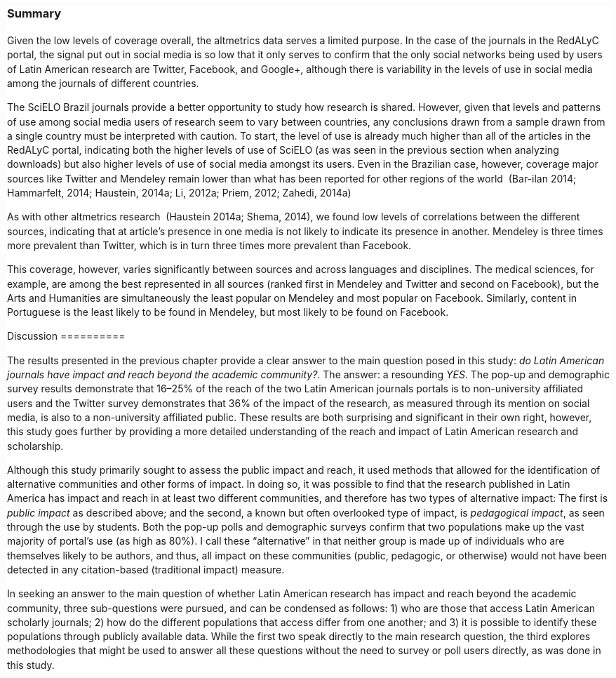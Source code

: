 
### Summary

Given the low levels of coverage overall, the altmetrics data serves a limited purpose. In the case of the journals in the RedALyC portal, the signal put out in social media is so low that it only serves to confirm that the only social networks being used by users of Latin American research are Twitter, Facebook, and Google+, although there is variability in the levels of use in social media among the journals of different countries.

The SciELO Brazil journals provide a better opportunity to study how research is shared. However, given that levels and patterns of use among social media users of research seem to vary between countries, any conclusions drawn from a sample drawn from a single country must be interpreted with caution. To start, the level of use is already much higher than all of the articles in the RedALyC portal, indicating both the higher levels of use of SciELO (as was seen in the previous section when analyzing downloads) but also higher levels of use of social media amongst its users. Even in the Brazilian case, however, coverage major sources like Twitter and Mendeley remain lower than what has been reported for other regions of the world  (Bar-ilan 2014; Hammarfelt, 2014; Haustein, 2014a; Li, 2012a; Priem, 2012; Zahedi, 2014a)

As with other altmetrics research  (Haustein 2014a; Shema, 2014), we found low levels of correlations between the different sources, indicating that at article’s presence in one media is not likely to indicate its presence in another. Mendeley is three times more prevalent than Twitter, which is in turn three times more prevalent than Facebook.

This coverage, however, varies significantly between sources and across languages and disciplines. The medical sciences, for example, are among the best represented in all sources (ranked first in Mendeley and Twitter and second on Facebook), but the Arts and Humanities are simultaneously the least popular on Mendeley and most popular on Facebook. Similarly, content in Portuguese is the least likely to be found in Mendeley, but most likely to be found on Facebook.

Discussion ==========

The results presented in the previous chapter provide a clear answer to the main question posed in this study: *do Latin American journals have impact and reach beyond the academic community?*. The answer: a resounding *YES*. The pop-up and demographic survey results demonstrate that 16–25% of the reach of the two Latin American journals portals is to non-university affiliated users and the Twitter survey demonstrates that 36% of the impact of the research, as measured through its mention on social media, is also to a non-university affiliated public. These results are both surprising and significant in their own right, however, this study goes further by providing a more detailed understanding of the reach and impact of Latin American research and scholarship.

Although this study primarily sought to assess the public impact and reach, it used methods that allowed for the identification of alternative communities and other forms of impact. In doing so, it was possible to find that the research published in Latin America has impact and reach in at least two different communities, and therefore has two types of alternative impact: The first is *public impact* as described above; and the second, a known but often overlooked type of impact, is *pedagogical impact*, as seen through the use by students. Both the pop-up polls and demographic surveys confirm that two populations make up the vast majority of portal’s use (as high as 80%). I call these “alternative” in that neither group is made up of individuals who are themselves likely to be authors, and thus, all impact on these communities (public, pedagogic, or otherwise) would not have been detected in any citation-based (traditional impact) measure.

In seeking an answer to the main question of whether Latin American research has impact and reach beyond the academic community, three sub-questions were pursued, and can be condensed as follows: 1) who are those that access Latin American scholarly journals; 2) how do the different populations that access differ from one another; and 3) it is possible to identify these populations through publicly available data. While the first two speak directly to the main research question, the third explores methodologies that might be used to answer all these questions without the need to survey or poll users directly, as was done in this study.
